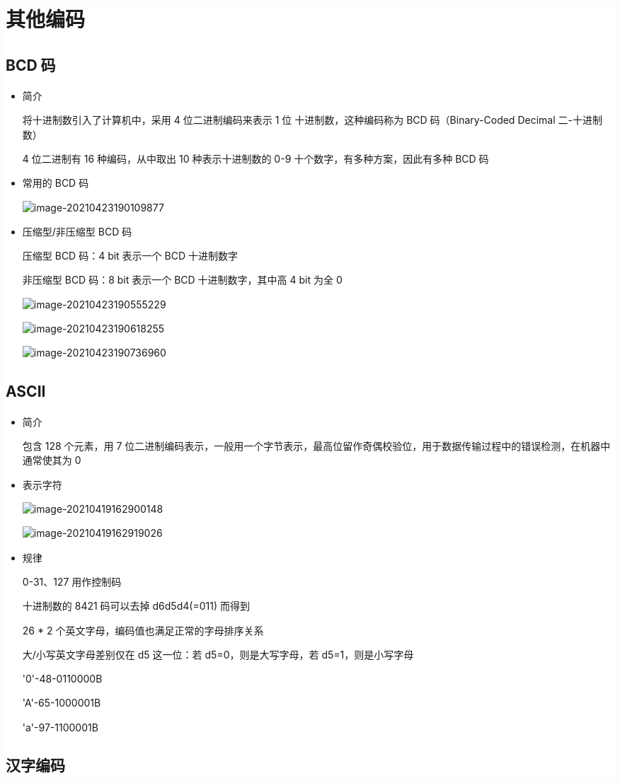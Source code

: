 # 其他编码

## BCD 码

- 简介

  将十进制数引入了计算机中，采用 4 位二进制编码来表示 1 位 十进制数，这种编码称为 BCD 码（Binary-Coded Decimal 二-十进制数）

  4 位二进制有 16 种编码，从中取出 10 种表示十进制数的 0-9 十个数字，有多种方案，因此有多种 BCD 码

- 常用的 BCD 码

  ![image-20210423190109877](https://gitee.com/twilight_h_1184651848/pic-go-img/raw/master/%E6%9C%BA%E7%BB%84/20210427115738.png)

- 压缩型/非压缩型 BCD 码

  压缩型 BCD 码：4 bit 表示一个 BCD 十进制数字

  非压缩型 BCD 码：8 bit 表示一个 BCD 十进制数字，其中高 4 bit 为全 0

  ![image-20210423190555229](https://gitee.com/twilight_h_1184651848/pic-go-img/raw/master/%E6%9C%BA%E7%BB%84/20210427115739.png)

  ![image-20210423190618255](https://gitee.com/twilight_h_1184651848/pic-go-img/raw/master/%E6%9C%BA%E7%BB%84/20210427115740.png)

  ![image-20210423190736960](https://gitee.com/twilight_h_1184651848/pic-go-img/raw/master/%E6%9C%BA%E7%BB%84/20210427115741.png)

## ASCII

- 简介

  包含 128 个元素，用 7 位二进制编码表示，一般用一个字节表示，最高位留作奇偶校验位，用于数据传输过程中的错误检测，在机器中通常使其为 0

- 表示字符

  ![image-20210419162900148](https://gitee.com/twilight_h_1184651848/pic-go-img/raw/master/%E7%BC%96%E7%A0%81/20210419162957.png)

  ![image-20210419162919026](https://gitee.com/twilight_h_1184651848/pic-go-img/raw/master/%E7%BC%96%E7%A0%81/20210419162958.png)

- 规律

  0-31、127 用作控制码

  十进制数的 8421 码可以去掉 d6d5d4(=011) 而得到

  26 * 2 个英文字母，编码值也满足正常的字母排序关系

  大/小写英文字母差别仅在 d5 这一位：若 d5=0，则是大写字母，若 d5=1，则是小写字母

  '0'-48-0110000B

  'A'-65-1000001B

  'a'-97-1100001B

## 汉字编码
